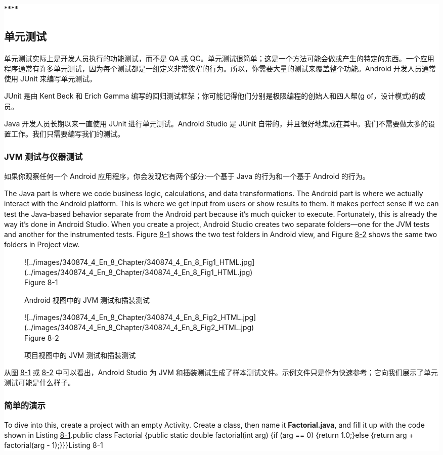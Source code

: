  ****<section class="Section1 RenderAsSection1" id="Sec2">

## 单元测试

单元测试实际上是开发人员执行的功能测试，而不是 QA 或 QC。单元测试很简单；这是一个方法可能会做或产生的特定的东西。一个应用程序通常有许多单元测试，因为每个测试都是一组定义非常狭窄的行为。所以，你需要大量的测试来覆盖整个功能。Android 开发人员通常使用 JUnit 来编写单元测试。

JUnit 是由 Kent Beck 和 Erich Gamma 编写的回归测试框架；你可能记得他们分别是极限编程的创始人和四人帮(g of，设计模式)的成员。

Java 开发人员长期以来一直使用 JUnit 进行单元测试。Android Studio 是 JUnit 自带的，并且很好地集成在其中。我们不需要做太多的设置工作。我们只需要编写我们的测试。

<section class="Section2 RenderAsSection2" id="Sec3">

### JVM 测试与仪器测试

如果你观察任何一个 Android 应用程序，你会发现它有两个部分:一个基于 Java 的行为和一个基于 Android 的行为。

The Java part is where we code business logic, calculations, and data transformations. The Android part is where we actually interact with the Android platform. This is where we get input from users or show results to them. It makes perfect sense if we can test the Java-based behavior separate from the Android part because it’s much quicker to execute. Fortunately, this is already the way it’s done in Android Studio. When you create a project, Android Studio creates two separate folders—one for the JVM tests and another for the instrumented tests. Figure [8-1](#Fig1) shows the two test folders in Android view, and Figure [8-2](#Fig2) shows the same two folders in Project view.

<figure class="Figure" id="Fig1">![../images/340874_4_En_8_Chapter/340874_4_En_8_Fig1_HTML.jpg](../images/340874_4_En_8_Chapter/340874_4_En_8_Fig1_HTML.jpg)

<figcaption class="Caption" lang="en">Figure 8-1

Android 视图中的 JVM 测试和插装测试

</figcaption>

</figure>

<figure class="Figure" id="Fig2">![../images/340874_4_En_8_Chapter/340874_4_En_8_Fig2_HTML.jpg](../images/340874_4_En_8_Chapter/340874_4_En_8_Fig2_HTML.jpg)

<figcaption class="Caption" lang="en">Figure 8-2

项目视图中的 JVM 测试和插装测试

</figcaption>

</figure>

从图 [8-1](#Fig1) 或 [8-2](#Fig2) 中可以看出，Android Studio 为 JVM 和插装测试生成了样本测试文件。示例文件只是作为快速参考；它向我们展示了单元测试可能是什么样子。

</section>

<section class="Section2 RenderAsSection2" id="Sec4">

### 简单的演示

To dive into this, create a project with an empty Activity. Create a class, then name it **Factorial.java**, and fill it up with the code shown in Listing [8-1](#PC1).public class Factorial {public static double factorial(int arg) {if (arg == 0) {return 1.0;}else {return arg + factorial(arg - 1);}}}Listing 8-1
